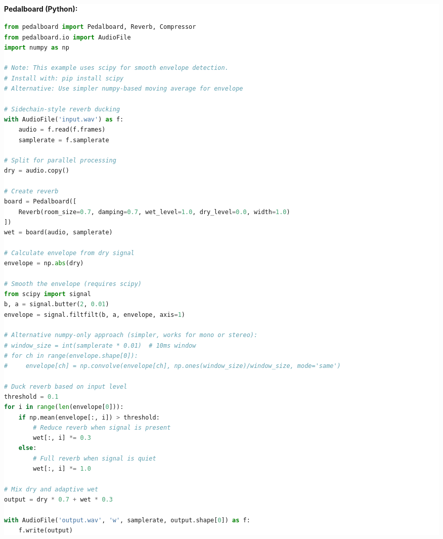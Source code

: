 **Pedalboard (Python):**
```python
from pedalboard import Pedalboard, Reverb, Compressor
from pedalboard.io import AudioFile
import numpy as np

# Note: This example uses scipy for smooth envelope detection.
# Install with: pip install scipy
# Alternative: Use simpler numpy-based moving average for envelope

# Sidechain-style reverb ducking
with AudioFile('input.wav') as f:
    audio = f.read(f.frames)
    samplerate = f.samplerate

# Split for parallel processing
dry = audio.copy()

# Create reverb
board = Pedalboard([
    Reverb(room_size=0.7, damping=0.7, wet_level=1.0, dry_level=0.0, width=1.0)
])
wet = board(audio, samplerate)

# Calculate envelope from dry signal
envelope = np.abs(dry)

# Smooth the envelope (requires scipy)
from scipy import signal
b, a = signal.butter(2, 0.01)
envelope = signal.filtfilt(b, a, envelope, axis=1)

# Alternative numpy-only approach (simpler, works for mono or stereo):
# window_size = int(samplerate * 0.01)  # 10ms window
# for ch in range(envelope.shape[0]):
#     envelope[ch] = np.convolve(envelope[ch], np.ones(window_size)/window_size, mode='same')

# Duck reverb based on input level
threshold = 0.1
for i in range(len(envelope[0])):
    if np.mean(envelope[:, i]) > threshold:
        # Reduce reverb when signal is present
        wet[:, i] *= 0.3
    else:
        # Full reverb when signal is quiet
        wet[:, i] *= 1.0

# Mix dry and adaptive wet
output = dry * 0.7 + wet * 0.3

with AudioFile('output.wav', 'w', samplerate, output.shape[0]) as f:
    f.write(output)
```
